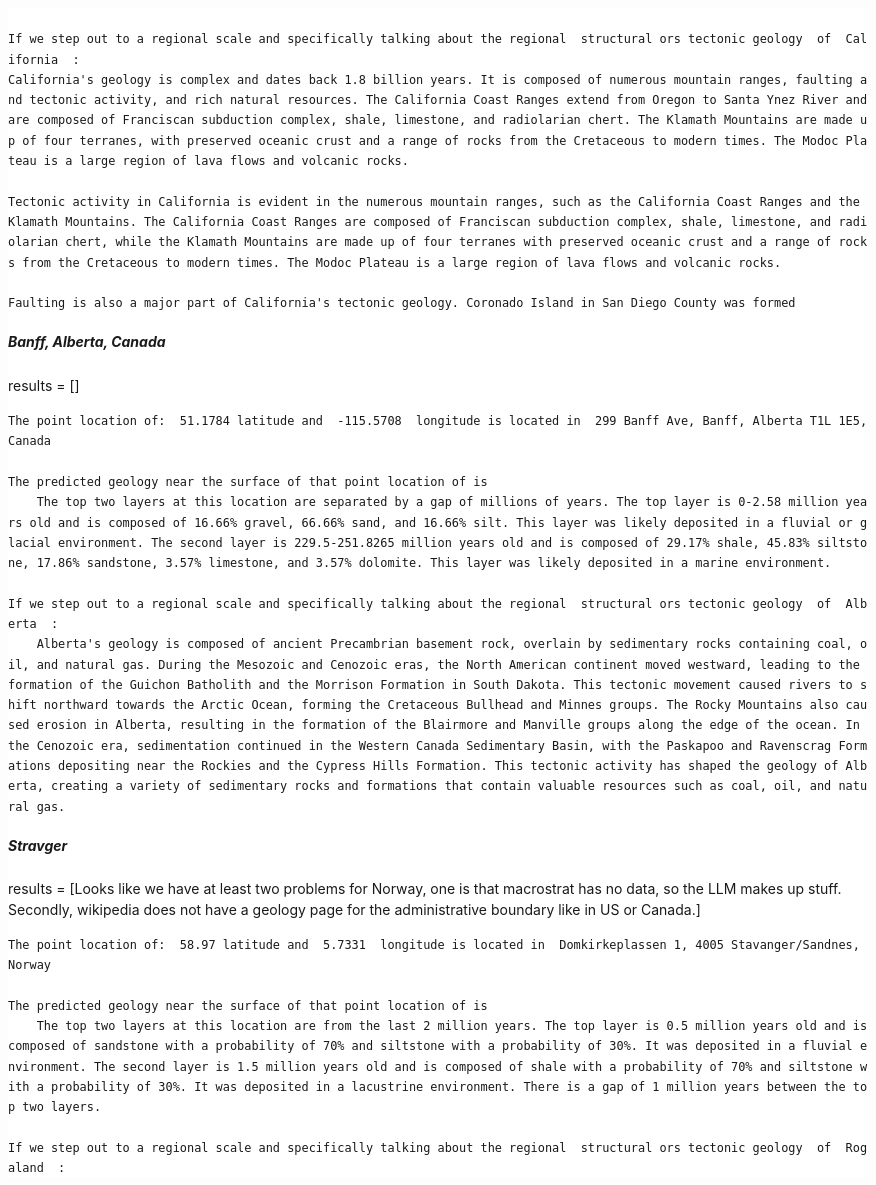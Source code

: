 ```

If we step out to a regional scale and specifically talking about the regional  structural ors tectonic geology  of  California  :  
California's geology is complex and dates back 1.8 billion years. It is composed of numerous mountain ranges, faulting and tectonic activity, and rich natural resources. The California Coast Ranges extend from Oregon to Santa Ynez River and are composed of Franciscan subduction complex, shale, limestone, and radiolarian chert. The Klamath Mountains are made up of four terranes, with preserved oceanic crust and a range of rocks from the Cretaceous to modern times. The Modoc Plateau is a large region of lava flows and volcanic rocks.

Tectonic activity in California is evident in the numerous mountain ranges, such as the California Coast Ranges and the Klamath Mountains. The California Coast Ranges are composed of Franciscan subduction complex, shale, limestone, and radiolarian chert, while the Klamath Mountains are made up of four terranes with preserved oceanic crust and a range of rocks from the Cretaceous to modern times. The Modoc Plateau is a large region of lava flows and volcanic rocks.

Faulting is also a major part of California's tectonic geology. Coronado Island in San Diego County was formed
```

##### Banff, Alberta, Canada
results = []
```
The point location of:  51.1784 latitude and  -115.5708  longitude is located in  299 Banff Ave, Banff, Alberta T1L 1E5, Canada

The predicted geology near the surface of that point location of is  
    The top two layers at this location are separated by a gap of millions of years. The top layer is 0-2.58 million years old and is composed of 16.66% gravel, 66.66% sand, and 16.66% silt. This layer was likely deposited in a fluvial or glacial environment. The second layer is 229.5-251.8265 million years old and is composed of 29.17% shale, 45.83% siltstone, 17.86% sandstone, 3.57% limestone, and 3.57% dolomite. This layer was likely deposited in a marine environment.

If we step out to a regional scale and specifically talking about the regional  structural ors tectonic geology  of  Alberta  :  
    Alberta's geology is composed of ancient Precambrian basement rock, overlain by sedimentary rocks containing coal, oil, and natural gas. During the Mesozoic and Cenozoic eras, the North American continent moved westward, leading to the formation of the Guichon Batholith and the Morrison Formation in South Dakota. This tectonic movement caused rivers to shift northward towards the Arctic Ocean, forming the Cretaceous Bullhead and Minnes groups. The Rocky Mountains also caused erosion in Alberta, resulting in the formation of the Blairmore and Manville groups along the edge of the ocean. In the Cenozoic era, sedimentation continued in the Western Canada Sedimentary Basin, with the Paskapoo and Ravenscrag Formations depositing near the Rockies and the Cypress Hills Formation. This tectonic activity has shaped the geology of Alberta, creating a variety of sedimentary rocks and formations that contain valuable resources such as coal, oil, and natural gas.
```

##### Stravger 
results = [Looks like we have at least two problems for Norway, one is that macrostrat has no data, so the LLM makes up stuff. Secondly, wikipedia does not have a geology page for the administrative boundary like in US or Canada.]
```
The point location of:  58.97 latitude and  5.7331  longitude is located in  Domkirkeplassen 1, 4005 Stavanger/Sandnes, Norway

The predicted geology near the surface of that point location of is  
    The top two layers at this location are from the last 2 million years. The top layer is 0.5 million years old and is composed of sandstone with a probability of 70% and siltstone with a probability of 30%. It was deposited in a fluvial environment. The second layer is 1.5 million years old and is composed of shale with a probability of 70% and siltstone with a probability of 30%. It was deposited in a lacustrine environment. There is a gap of 1 million years between the top two layers.

If we step out to a regional scale and specifically talking about the regional  structural ors tectonic geology  of  Rogaland  :  
```